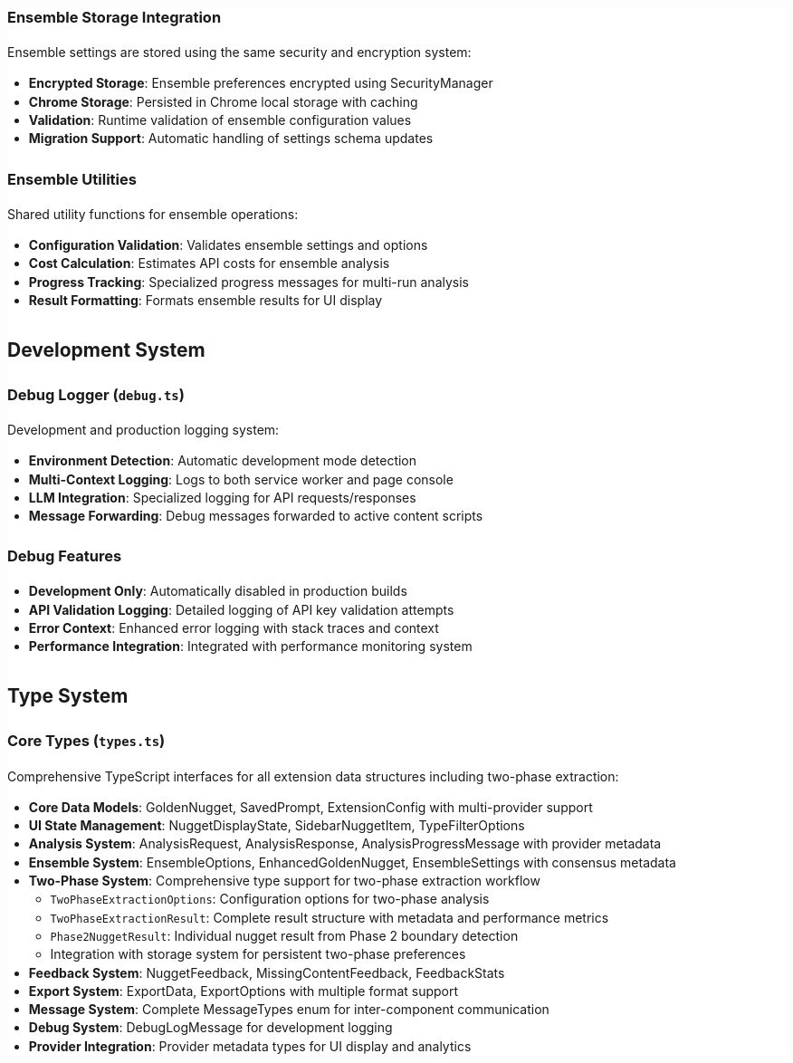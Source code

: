 ### Ensemble Storage Integration
Ensemble settings are stored using the same security and encryption system:
- **Encrypted Storage**: Ensemble preferences encrypted using SecurityManager
- **Chrome Storage**: Persisted in Chrome local storage with caching
- **Validation**: Runtime validation of ensemble configuration values
- **Migration Support**: Automatic handling of settings schema updates

### Ensemble Utilities
Shared utility functions for ensemble operations:
- **Configuration Validation**: Validates ensemble settings and options
- **Cost Calculation**: Estimates API costs for ensemble analysis
- **Progress Tracking**: Specialized progress messages for multi-run analysis
- **Result Formatting**: Formats ensemble results for UI display

## Development System

### Debug Logger (`debug.ts`)
Development and production logging system:
- **Environment Detection**: Automatic development mode detection
- **Multi-Context Logging**: Logs to both service worker and page console
- **LLM Integration**: Specialized logging for API requests/responses
- **Message Forwarding**: Debug messages forwarded to active content scripts

### Debug Features
- **Development Only**: Automatically disabled in production builds
- **API Validation Logging**: Detailed logging of API key validation attempts
- **Error Context**: Enhanced error logging with stack traces and context
- **Performance Integration**: Integrated with performance monitoring system

## Type System

### Core Types (`types.ts`)
Comprehensive TypeScript interfaces for all extension data structures including two-phase extraction:
- **Core Data Models**: GoldenNugget, SavedPrompt, ExtensionConfig with multi-provider support
- **UI State Management**: NuggetDisplayState, SidebarNuggetItem, TypeFilterOptions
- **Analysis System**: AnalysisRequest, AnalysisResponse, AnalysisProgressMessage with provider metadata
- **Ensemble System**: EnsembleOptions, EnhancedGoldenNugget, EnsembleSettings with consensus metadata
- **Two-Phase System**: Comprehensive type support for two-phase extraction workflow
  - `TwoPhaseExtractionOptions`: Configuration options for two-phase analysis
  - `TwoPhaseExtractionResult`: Complete result structure with metadata and performance metrics
  - `Phase2NuggetResult`: Individual nugget result from Phase 2 boundary detection
  - Integration with storage system for persistent two-phase preferences
- **Feedback System**: NuggetFeedback, MissingContentFeedback, FeedbackStats
- **Export System**: ExportData, ExportOptions with multiple format support
- **Message System**: Complete MessageTypes enum for inter-component communication
- **Debug System**: DebugLogMessage for development logging
- **Provider Integration**: Provider metadata types for UI display and analytics
